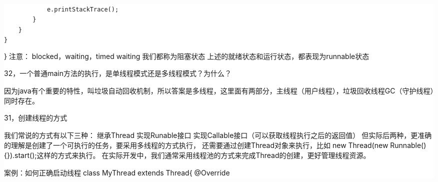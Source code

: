                 e.printStackTrace();
            }
        }
    }
}
注意：
blocked，waiting，timed waiting 我们都称为阻塞状态
上述的就绪状态和运行状态，都表现为runnable状态

32，一个普通main方法的执行，是单线程模式还是多线程模式？为什么？

因为java有个重要的特性，叫垃圾自动回收机制，所以答案是多线程，这里面有两部分，主线程（用户线程），垃圾回收线程GC（守护线程）同时存在。

31，创建线程的方式

我们常说的方式有以下三种：
继承Thread
实现Runable接口
实现Callable接口（可以获取线程执行之后的返回值）
但实际后两种，更准确的理解是创建了一个可执行的任务，要采用多线程的方式执行，
还需要通过创建Thread对象来执行，比如 new Thread(new Runnable(){}).start();这样的方式来执行。
在实际开发中，我们通常采用线程池的方式来完成Thread的创建，更好管理线程资源。

案例：如何正确启动线程
class MyThread extends Thread{
    @Override
